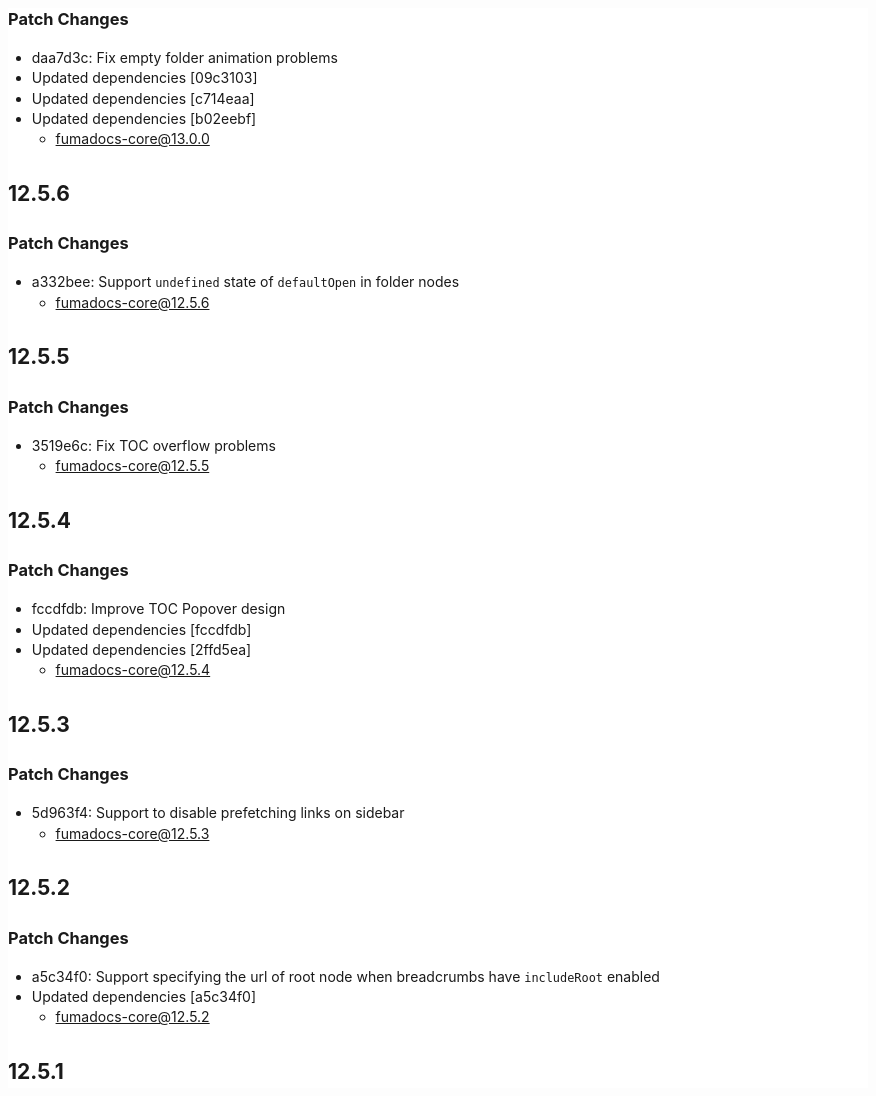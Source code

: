 ### Patch Changes

- daa7d3c: Fix empty folder animation problems
- Updated dependencies [09c3103]
- Updated dependencies [c714eaa]
- Updated dependencies [b02eebf]
  - fumadocs-core@13.0.0

## 12.5.6

### Patch Changes

- a332bee: Support `undefined` state of `defaultOpen` in folder nodes
  - fumadocs-core@12.5.6

## 12.5.5

### Patch Changes

- 3519e6c: Fix TOC overflow problems
  - fumadocs-core@12.5.5

## 12.5.4

### Patch Changes

- fccdfdb: Improve TOC Popover design
- Updated dependencies [fccdfdb]
- Updated dependencies [2ffd5ea]
  - fumadocs-core@12.5.4

## 12.5.3

### Patch Changes

- 5d963f4: Support to disable prefetching links on sidebar
  - fumadocs-core@12.5.3

## 12.5.2

### Patch Changes

- a5c34f0: Support specifying the url of root node when breadcrumbs have `includeRoot` enabled
- Updated dependencies [a5c34f0]
  - fumadocs-core@12.5.2

## 12.5.1

